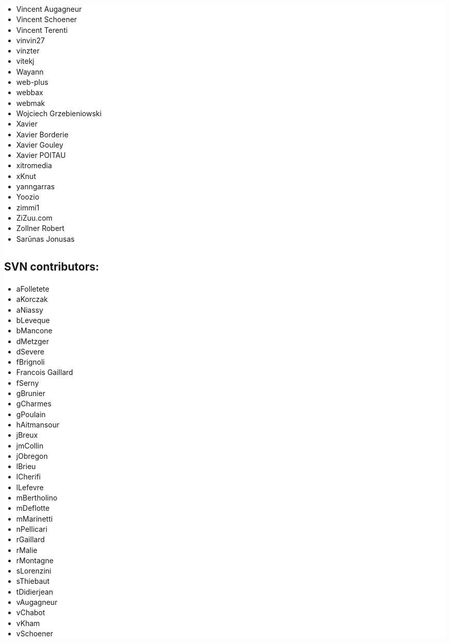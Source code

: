 - Vincent Augagneur
- Vincent Schoener
- Vincent Terenti
- vinvin27
- vinzter
- vitekj
- Wayann
- web-plus
- webbax
- webmak
- Wojciech Grzebieniowski
- Xavier
- Xavier Borderie
- Xavier Gouley
- Xavier POITAU
- xitromedia
- xKnut
- yanngarras
- Yoozio
- zimmi1
- ZiZuu.com
- Zollner Robert
- Sarūnas Jonusas

SVN contributors:
--------------------------------
- aFolletete
- aKorczak
- aNiassy
- bLeveque
- bMancone
- dMetzger
- dSevere
- fBrignoli
- Francois Gaillard
- fSerny
- gBrunier
- gCharmes
- gPoulain
- hAitmansour
- jBreux
- jmCollin
- jObregon
- lBrieu
- lCherifi
- lLefevre
- mBertholino
- mDeflotte
- mMarinetti
- nPellicari
- rGaillard
- rMalie
- rMontagne
- sLorenzini
- sThiebaut
- tDidierjean
- vAugagneur
- vChabot
- vKham
- vSchoener
